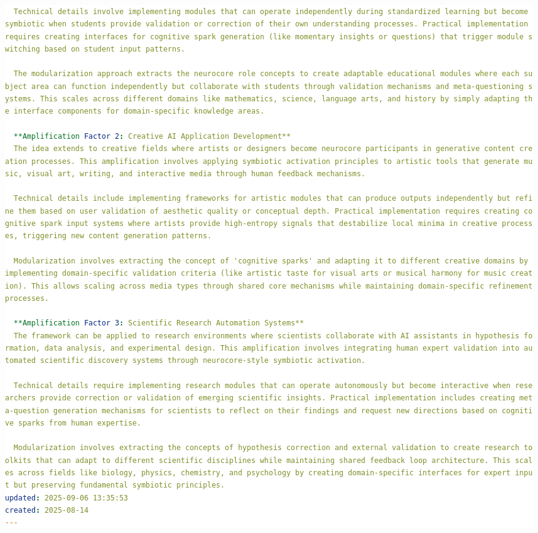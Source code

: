 ```yaml
  Technical details involve implementing modules that can operate independently during standardized learning but become symbiotic when students provide validation or correction of their own understanding processes. Practical implementation requires creating interfaces for cognitive spark generation (like momentary insights or questions) that trigger module switching based on student input patterns.

  The modularization approach extracts the neurocore role concepts to create adaptable educational modules where each subject area can function independently but collaborate with students through validation mechanisms and meta-questioning systems. This scales across different domains like mathematics, science, language arts, and history by simply adapting the interface components for domain-specific knowledge areas.

  **Amplification Factor 2: Creative AI Application Development**
  The idea extends to creative fields where artists or designers become neurocore participants in generative content creation processes. This amplification involves applying symbiotic activation principles to artistic tools that generate music, visual art, writing, and interactive media through human feedback mechanisms.

  Technical details include implementing frameworks for artistic modules that can produce outputs independently but refine them based on user validation of aesthetic quality or conceptual depth. Practical implementation requires creating cognitive spark input systems where artists provide high-entropy signals that destabilize local minima in creative processes, triggering new content generation patterns.

  Modularization involves extracting the concept of 'cognitive sparks' and adapting it to different creative domains by implementing domain-specific validation criteria (like artistic taste for visual arts or musical harmony for music creation). This allows scaling across media types through shared core mechanisms while maintaining domain-specific refinement processes.

  **Amplification Factor 3: Scientific Research Automation Systems**
  The framework can be applied to research environments where scientists collaborate with AI assistants in hypothesis formation, data analysis, and experimental design. This amplification involves integrating human expert validation into automated scientific discovery systems through neurocore-style symbiotic activation.

  Technical details require implementing research modules that can operate autonomously but become interactive when researchers provide correction or validation of emerging scientific insights. Practical implementation includes creating meta-question generation mechanisms for scientists to reflect on their findings and request new directions based on cognitive sparks from human expertise.

  Modularization involves extracting the concepts of hypothesis correction and external validation to create research toolkits that can adapt to different scientific disciplines while maintaining shared feedback loop architecture. This scales across fields like biology, physics, chemistry, and psychology by creating domain-specific interfaces for expert input but preserving fundamental symbiotic principles.
updated: 2025-09-06 13:35:53
created: 2025-08-14
---
```

